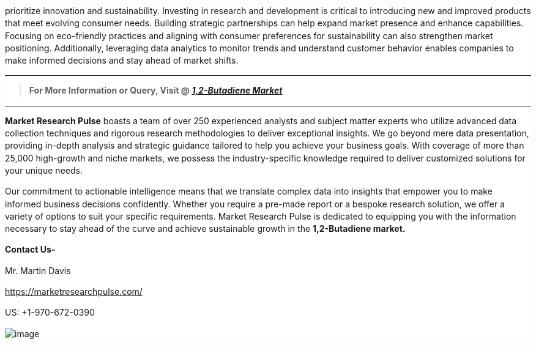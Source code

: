 prioritize innovation and sustainability. Investing in research and development is critical to introducing new and improved products that meet evolving consumer needs. Building strategic partnerships can help expand market presence and enhance capabilities. Focusing on eco-friendly practices and aligning with consumer preferences for sustainability can also strengthen market positioning. Additionally, leveraging data analytics to monitor trends and understand customer behavior enables companies to make informed decisions and stay ahead of market shifts.</p><hr /><blockquote><p><strong>For More Information or Query, Visit @&nbsp;<em><a href="https://marketresearchpulse.com/report/90555/12-butadiene-market?utm_source=Linkedin&utm_medium=019">1,2-Butadiene Market</a></em></strong></p></blockquote><hr /><p><strong>Market Research Pulse</strong> boasts a team of over 250 experienced analysts and subject matter experts who utilize advanced data collection techniques and rigorous research methodologies to deliver exceptional insights. We go beyond mere data presentation, providing in-depth analysis and strategic guidance tailored to help you achieve your business goals. With coverage of more than 25,000 high-growth and niche markets, we possess the industry-specific knowledge required to deliver customized solutions for your unique needs.</p><p>Our commitment to actionable intelligence means that we translate complex data into insights that empower you to make informed business decisions confidently. Whether you require a pre-made report or a bespoke research solution, we offer a variety of options to suit your specific requirements. Market Research Pulse is dedicated to equipping you with the information necessary to stay ahead of the curve and achieve sustainable growth in the <strong>1,2-Butadiene market.</strong></p><p><strong>Contact Us-</strong></p><p>Mr. Martin Davis</p><p>https://marketresearchpulse.com/</p><p>US: +1-970-672-0390</p>
![image](https://github.com/user-attachments/assets/c7a1b02f-0dbf-402f-a81e-937e7949b440)
